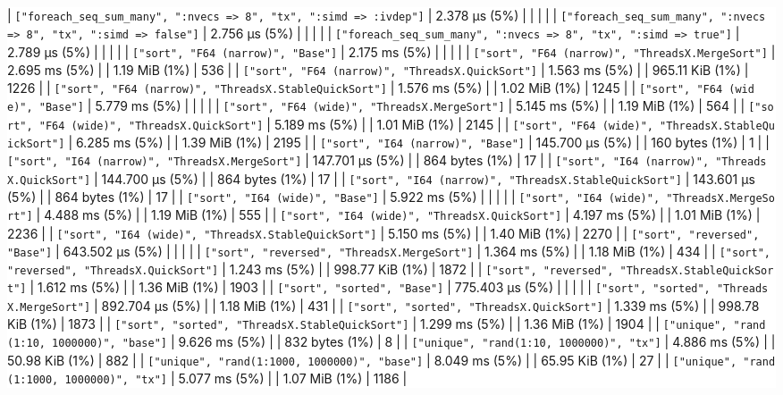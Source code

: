 | `["foreach_seq_sum_many", ":nvecs => 8", "tx", ":simd => :ivdep"]` |   2.378 μs (5%) |           |                 |             |
| `["foreach_seq_sum_many", ":nvecs => 8", "tx", ":simd => false"]`  |   2.756 μs (5%) |           |                 |             |
| `["foreach_seq_sum_many", ":nvecs => 8", "tx", ":simd => true"]`   |   2.789 μs (5%) |           |                 |             |
| `["sort", "F64 (narrow)", "Base"]`                                 |   2.175 ms (5%) |           |                 |             |
| `["sort", "F64 (narrow)", "ThreadsX.MergeSort"]`                   |   2.695 ms (5%) |           |   1.19 MiB (1%) |         536 |
| `["sort", "F64 (narrow)", "ThreadsX.QuickSort"]`                   |   1.563 ms (5%) |           | 965.11 KiB (1%) |        1226 |
| `["sort", "F64 (narrow)", "ThreadsX.StableQuickSort"]`             |   1.576 ms (5%) |           |   1.02 MiB (1%) |        1245 |
| `["sort", "F64 (wide)", "Base"]`                                   |   5.779 ms (5%) |           |                 |             |
| `["sort", "F64 (wide)", "ThreadsX.MergeSort"]`                     |   5.145 ms (5%) |           |   1.19 MiB (1%) |         564 |
| `["sort", "F64 (wide)", "ThreadsX.QuickSort"]`                     |   5.189 ms (5%) |           |   1.01 MiB (1%) |        2145 |
| `["sort", "F64 (wide)", "ThreadsX.StableQuickSort"]`               |   6.285 ms (5%) |           |   1.39 MiB (1%) |        2195 |
| `["sort", "I64 (narrow)", "Base"]`                                 | 145.700 μs (5%) |           |  160 bytes (1%) |           1 |
| `["sort", "I64 (narrow)", "ThreadsX.MergeSort"]`                   | 147.701 μs (5%) |           |  864 bytes (1%) |          17 |
| `["sort", "I64 (narrow)", "ThreadsX.QuickSort"]`                   | 144.700 μs (5%) |           |  864 bytes (1%) |          17 |
| `["sort", "I64 (narrow)", "ThreadsX.StableQuickSort"]`             | 143.601 μs (5%) |           |  864 bytes (1%) |          17 |
| `["sort", "I64 (wide)", "Base"]`                                   |   5.922 ms (5%) |           |                 |             |
| `["sort", "I64 (wide)", "ThreadsX.MergeSort"]`                     |   4.488 ms (5%) |           |   1.19 MiB (1%) |         555 |
| `["sort", "I64 (wide)", "ThreadsX.QuickSort"]`                     |   4.197 ms (5%) |           |   1.01 MiB (1%) |        2236 |
| `["sort", "I64 (wide)", "ThreadsX.StableQuickSort"]`               |   5.150 ms (5%) |           |   1.40 MiB (1%) |        2270 |
| `["sort", "reversed", "Base"]`                                     | 643.502 μs (5%) |           |                 |             |
| `["sort", "reversed", "ThreadsX.MergeSort"]`                       |   1.364 ms (5%) |           |   1.18 MiB (1%) |         434 |
| `["sort", "reversed", "ThreadsX.QuickSort"]`                       |   1.243 ms (5%) |           | 998.77 KiB (1%) |        1872 |
| `["sort", "reversed", "ThreadsX.StableQuickSort"]`                 |   1.612 ms (5%) |           |   1.36 MiB (1%) |        1903 |
| `["sort", "sorted", "Base"]`                                       | 775.403 μs (5%) |           |                 |             |
| `["sort", "sorted", "ThreadsX.MergeSort"]`                         | 892.704 μs (5%) |           |   1.18 MiB (1%) |         431 |
| `["sort", "sorted", "ThreadsX.QuickSort"]`                         |   1.339 ms (5%) |           | 998.78 KiB (1%) |        1873 |
| `["sort", "sorted", "ThreadsX.StableQuickSort"]`                   |   1.299 ms (5%) |           |   1.36 MiB (1%) |        1904 |
| `["unique", "rand(1:10, 1000000)", "base"]`                        |   9.626 ms (5%) |           |  832 bytes (1%) |           8 |
| `["unique", "rand(1:10, 1000000)", "tx"]`                          |   4.886 ms (5%) |           |  50.98 KiB (1%) |         882 |
| `["unique", "rand(1:1000, 1000000)", "base"]`                      |   8.049 ms (5%) |           |  65.95 KiB (1%) |          27 |
| `["unique", "rand(1:1000, 1000000)", "tx"]`                        |   5.077 ms (5%) |           |   1.07 MiB (1%) |        1186 |
